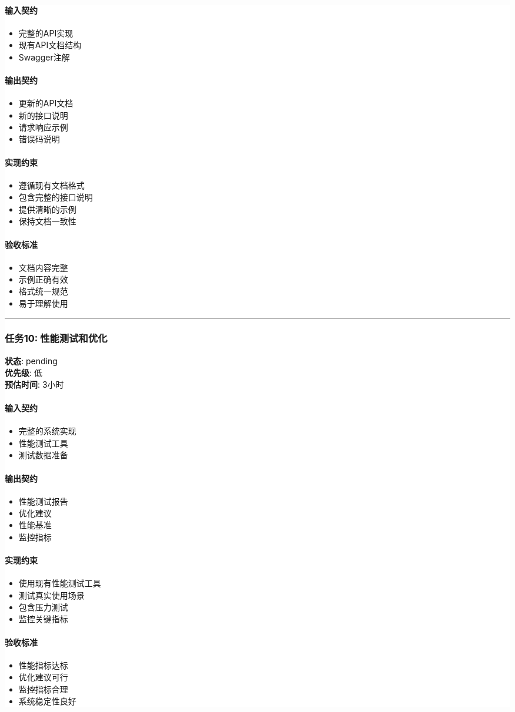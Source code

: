 #### 输入契约
- 完整的API实现
- 现有API文档结构
- Swagger注解

#### 输出契约
- 更新的API文档
- 新的接口说明
- 请求响应示例
- 错误码说明

#### 实现约束
- 遵循现有文档格式
- 包含完整的接口说明
- 提供清晰的示例
- 保持文档一致性

#### 验收标准
- 文档内容完整
- 示例正确有效
- 格式统一规范
- 易于理解使用

---

### 任务10: 性能测试和优化
**状态**: pending  
**优先级**: 低  
**预估时间**: 3小时

#### 输入契约
- 完整的系统实现
- 性能测试工具
- 测试数据准备

#### 输出契约
- 性能测试报告
- 优化建议
- 性能基准
- 监控指标

#### 实现约束
- 使用现有性能测试工具
- 测试真实使用场景
- 包含压力测试
- 监控关键指标

#### 验收标准
- 性能指标达标
- 优化建议可行
- 监控指标合理
- 系统稳定性良好
